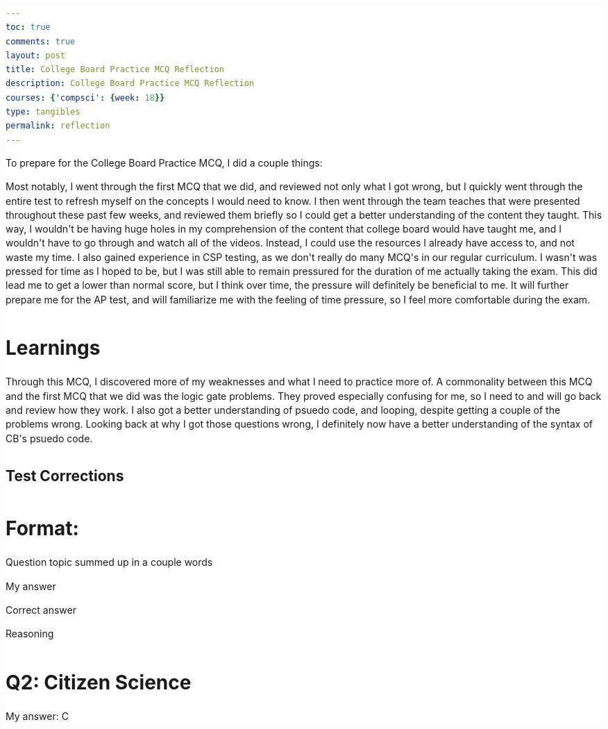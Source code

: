 ```yaml
---
toc: true
comments: true
layout: post
title: College Board Practice MCQ Reflection
description: College Board Practice MCQ Reflection
courses: {'compsci': {week: 18}}
type: tangibles
permalink: reflection
---
```

To prepare for the College Board Practice MCQ, I did a couple things:

Most notably, I went through the first MCQ that we did, and reviewed not only what I got wrong, but I quickly went through the entire test to refresh myself on the concepts I would need to know. I then went through the team teaches that were presented throughout these past few weeks, and reviewed them briefly so I could get a better understanding of the content they taught. This way, I wouldn't be having huge holes in my comprehension of the content that college board would have taught me, and I wouldn't have to go through and watch all of the videos. Instead, I could use the resources I already have access to, and not waste my time. I also gained experience in CSP testing, as we don't really do many MCQ's in our regular curriculum. I wasn't was pressed for time as I hoped to be, but I was still able to remain pressured for the duration of me actually taking the exam. This did lead me to get a lower than normal score, but I think over time, the pressure will definitely be beneficial to me. It will further prepare me for the AP test, and will familiarize me with the feeling of time pressure, so I feel more comfortable during the exam. 

# Learnings

Through this MCQ, I discovered more of my weaknesses and what I need to practice more of. A commonality between this MCQ and the first MCQ that we did was the logic gate problems. They proved especially confusing for me, so I need to and will go back and review how they work. I also got a better understanding of psuedo code, and looping, despite getting a couple of the problems wrong. Looking back at why I got those questions wrong, I definitely now have a better understanding of the syntax of CB's psuedo code. 

## Test Corrections
# Format:

Question topic summed up in a couple words

My answer

Correct answer

Reasoning

# Q2: Citizen Science

My answer: C
